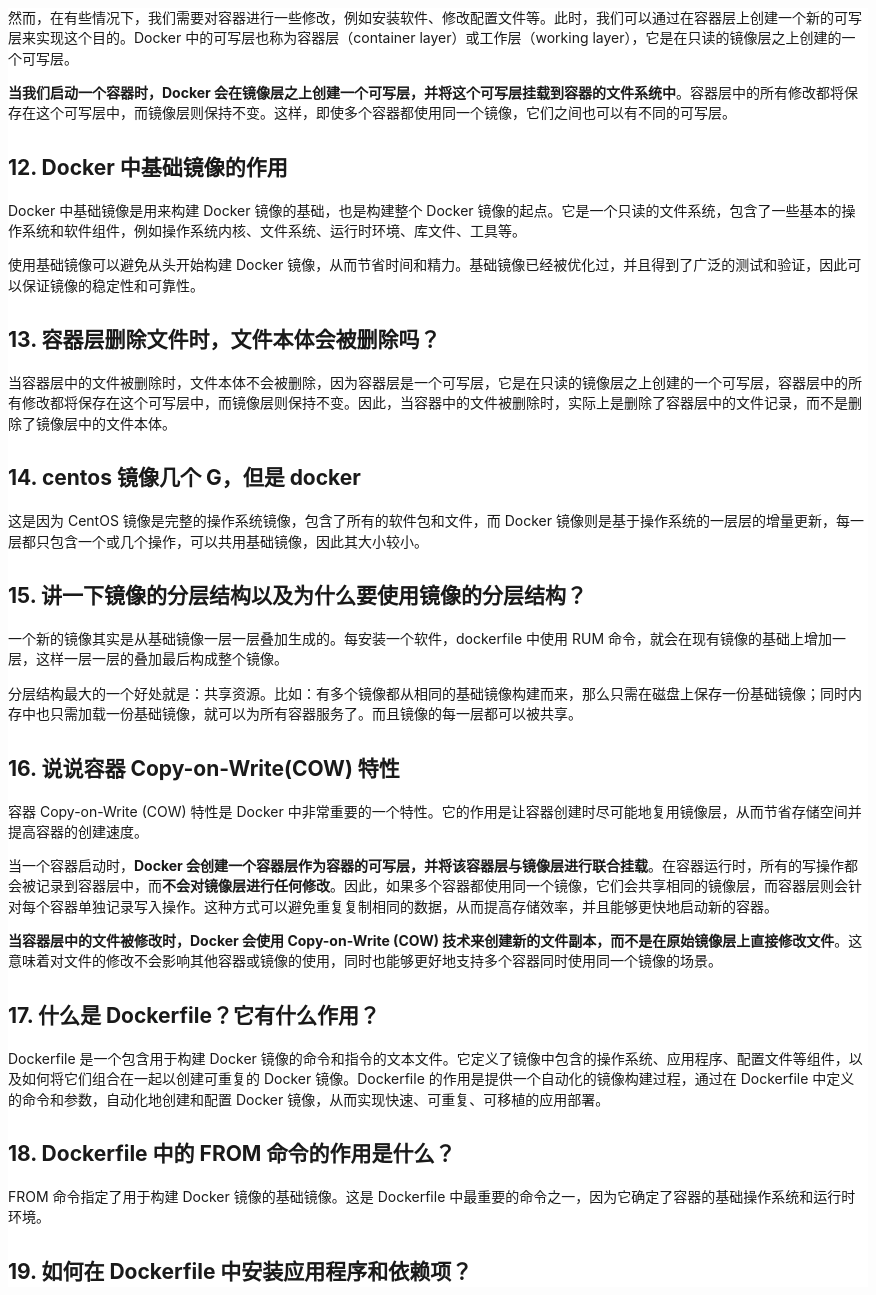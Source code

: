 然而，在有些情况下，我们需要对容器进行一些修改，例如安装软件、修改配置文件等。此时，我们可以通过在容器层上创建一个新的可写层来实现这个目的。Docker 中的可写层也称为容器层（container layer）或工作层（working layer），它是在只读的镜像层之上创建的一个可写层。

**当我们启动一个容器时，Docker 会在镜像层之上创建一个可写层，并将这个可写层挂载到容器的文件系统中**。容器层中的所有修改都将保存在这个可写层中，而镜像层则保持不变。这样，即使多个容器都使用同一个镜像，它们之间也可以有不同的可写层。

## 12. Docker 中基础镜像的作用

Docker 中基础镜像是用来构建 Docker 镜像的基础，也是构建整个 Docker 镜像的起点。它是一个只读的文件系统，包含了一些基本的操作系统和软件组件，例如操作系统内核、文件系统、运行时环境、库文件、工具等。

使用基础镜像可以避免从头开始构建 Docker 镜像，从而节省时间和精力。基础镜像已经被优化过，并且得到了广泛的测试和验证，因此可以保证镜像的稳定性和可靠性。

## 13. 容器层删除文件时，文件本体会被删除吗？

当容器层中的文件被删除时，文件本体不会被删除，因为容器层是一个可写层，它是在只读的镜像层之上创建的一个可写层，容器层中的所有修改都将保存在这个可写层中，而镜像层则保持不变。因此，当容器中的文件被删除时，实际上是删除了容器层中的文件记录，而不是删除了镜像层中的文件本体。

## 14. centos 镜像几个 G，但是 docker

这是因为 CentOS 镜像是完整的操作系统镜像，包含了所有的软件包和文件，而 Docker 镜像则是基于操作系统的一层层的增量更新，每一层都只包含一个或几个操作，可以共用基础镜像，因此其大小较小。

## 15. 讲一下镜像的分层结构以及为什么要使用镜像的分层结构？

一个新的镜像其实是从基础镜像一层一层叠加生成的。每安装一个软件，dockerfile 中使用 RUM 命令，就会在现有镜像的基础上增加一层，这样一层一层的叠加最后构成整个镜像。

分层结构最大的一个好处就是：共享资源。比如：有多个镜像都从相同的基础镜像构建而来，那么只需在磁盘上保存一份基础镜像；同时内存中也只需加载一份基础镜像，就可以为所有容器服务了。而且镜像的每一层都可以被共享。

## 16. 说说容器 Copy-on-Write(COW) 特性

容器 Copy-on-Write (COW) 特性是 Docker 中非常重要的一个特性。它的作用是让容器创建时尽可能地复用镜像层，从而节省存储空间并提高容器的创建速度。

当一个容器启动时，**Docker 会创建一个容器层作为容器的可写层，并将该容器层与镜像层进行联合挂载**。在容器运行时，所有的写操作都会被记录到容器层中，而**不会对镜像层进行任何修改**。因此，如果多个容器都使用同一个镜像，它们会共享相同的镜像层，而容器层则会针对每个容器单独记录写入操作。这种方式可以避免重复复制相同的数据，从而提高存储效率，并且能够更快地启动新的容器。

**当容器层中的文件被修改时，Docker 会使用 Copy-on-Write (COW) 技术来创建新的文件副本，而不是在原始镜像层上直接修改文件**。这意味着对文件的修改不会影响其他容器或镜像的使用，同时也能够更好地支持多个容器同时使用同一个镜像的场景。



## 17. 什么是 Dockerfile？它有什么作用？

Dockerfile 是一个包含用于构建 Docker 镜像的命令和指令的文本文件。它定义了镜像中包含的操作系统、应用程序、配置文件等组件，以及如何将它们组合在一起以创建可重复的 Docker 镜像。Dockerfile 的作用是提供一个自动化的镜像构建过程，通过在 Dockerfile 中定义的命令和参数，自动化地创建和配置 Docker 镜像，从而实现快速、可重复、可移植的应用部署。



## 18. Dockerfile 中的 FROM 命令的作用是什么？

FROM 命令指定了用于构建 Docker 镜像的基础镜像。这是 Dockerfile 中最重要的命令之一，因为它确定了容器的基础操作系统和运行时环境。

## 19. 如何在 Dockerfile 中安装应用程序和依赖项？
